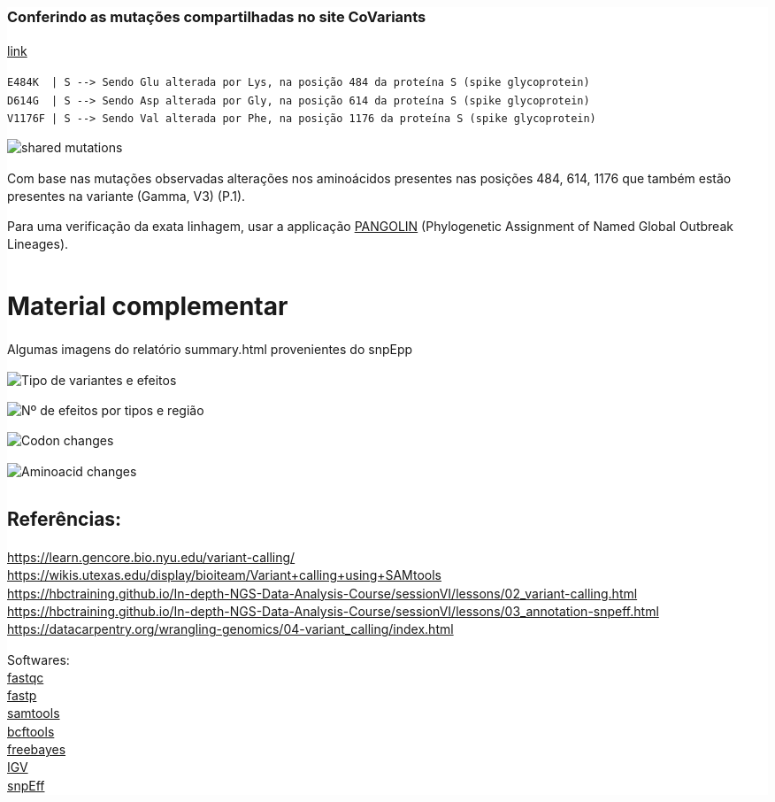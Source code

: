 ### Conferindo as mutações compartilhadas no site CoVariants
[link](https://covariants.org/shared-mutations)  

	E484K  | S --> Sendo Glu alterada por Lys, na posição 484 da proteína S (spike glycoprotein)
	D614G  | S --> Sendo Asp alterada por Gly, na posição 614 da proteína S (spike glycoprotein)
	V1176F | S --> Sendo Val alterada por Phe, na posição 1176 da proteína S (spike glycoprotein)

![shared mutations](variants/covariant.png)


Com base nas mutações observadas alterações nos aminoácidos presentes nas posições 484, 614, 1176 que também estão
presentes na variante (Gamma, V3) (P.1).

Para uma verificação da exata linhagem, usar a applicação [PANGOLIN](https://cov-lineages.org/resources/pangolin.html) (Phylogenetic Assignment of Named Global Outbreak Lineages).


# Material complementar

Algumas imagens do relatório summary.html provenientes do snpEpp

![Tipo de variantes e efeitos](variants/snpeff_summary-1.png)


![Nº de efeitos por tipos e região](variants/snpeff_summary-2.png)


![Codon changes](variants/snpeff_summary-3.png)


![Aminoacid changes](variants/snpeff_summary-4.png)


## Referências:

https://learn.gencore.bio.nyu.edu/variant-calling/  
https://wikis.utexas.edu/display/bioiteam/Variant+calling+using+SAMtools  
https://hbctraining.github.io/In-depth-NGS-Data-Analysis-Course/sessionVI/lessons/02_variant-calling.html  
https://hbctraining.github.io/In-depth-NGS-Data-Analysis-Course/sessionVI/lessons/03_annotation-snpeff.html  
https://datacarpentry.org/wrangling-genomics/04-variant_calling/index.html  


Softwares:  
[fastqc](https://www.bioinformatics.babraham.ac.uk/projects/fastqc/)  
[fastp](https://github.com/OpenGene/fastp)  
[samtools](http://www.htslib.org/doc/samtools.html)  
[bcftools](https://samtools.github.io/bcftools/bcftools.html)  
[freebayes](https://github.com/freebayes/freebayes)  
[IGV](https://igv.org/)  
[snpEff](http://pcingola.github.io/SnpEff/se_introduction/)  
